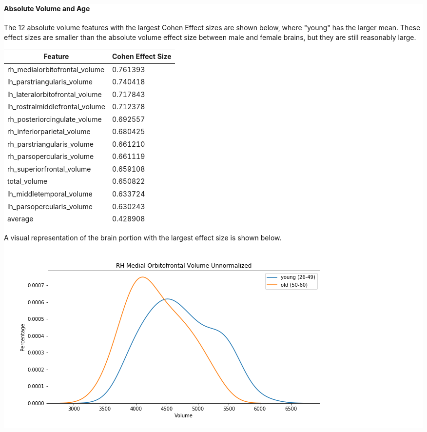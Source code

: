
#### Absolute Volume and Age
The 12 absolute volume features with the largest Cohen Effect sizes are shown below, where "young" has the larger mean. These effect sizes are smaller than the absolute volume effect size between male and female brains, but they are still reasonably large.

| Feature                        | Cohen Effect Size |
|--------------------------------|-------------------|
| rh_medialorbitofrontal_volume  | 0.761393          |
| lh_parstriangularis_volume     | 0.740418          |
| lh_lateralorbitofrontal_volume | 0.717843          |
| lh_rostralmiddlefrontal_volume | 0.712378          |
| rh_posteriorcingulate_volume   | 0.692557          |
| rh_inferiorparietal_volume     | 0.680425          |
| rh_parstriangularis_volume     | 0.661210          |
| rh_parsopercularis_volume      | 0.661119          |
| rh_superiorfrontal_volume      | 0.659108          |
| total_volume                   | 0.650822          |
| lh_middletemporal_volume       | 0.633724          |
| lh_parsopercularis_volume      | 0.630243          |
| average                        | 0.428908          |

A visual representation of the brain portion with the largest effect size is shown below.

![](images/rh_medialorbitio_unnorm_age.png)
